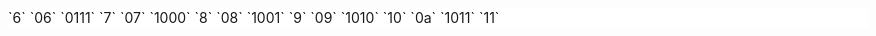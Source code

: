 <td >`6`
</td>

<td >`06`
</td>
</tr>
<tr >

<td >`0111`
</td>

<td >`7`
</td>

<td >`07`
</td>
</tr>
<tr >

<td >`1000`
</td>

<td >`8`
</td>

<td >`08`
</td>
</tr>
<tr >

<td >`1001`
</td>

<td >`9`
</td>

<td >`09`
</td>
</tr>
<tr >

<td >`1010`
</td>

<td >`10`
</td>

<td >`0a`
</td>
</tr>
<tr >

<td >`1011`
</td>

<td >`11`
</td>
